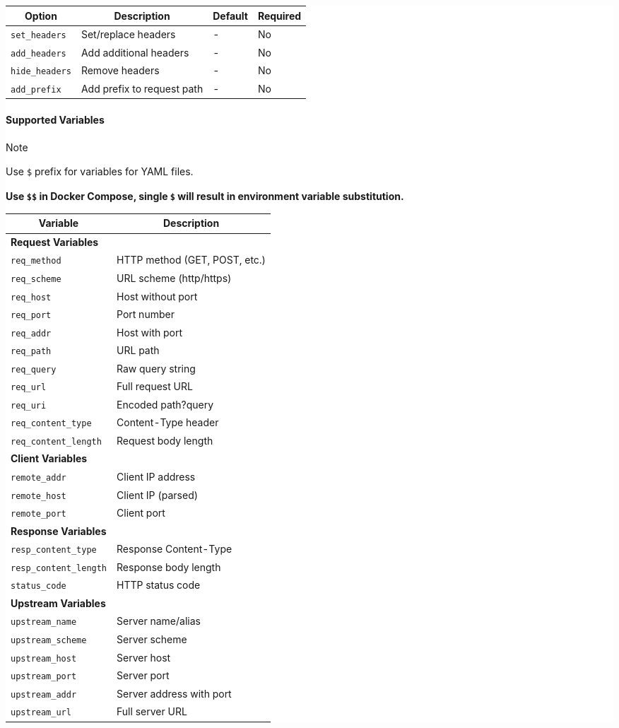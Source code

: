 | Option         | Description                | Default | Required |
| -------------- | -------------------------- | ------- | -------- |
| `set_headers`  | Set/replace headers        | -       | No       |
| `add_headers`  | Add additional headers     | -       | No       |
| `hide_headers` | Remove headers             | -       | No       |
| `add_prefix`   | Add prefix to request path | -       | No       |

#### Supported Variables

> [!NOTE]
> Use `$` prefix for variables for YAML files.
>
> **Use `$$` in Docker Compose, single `$` will result in environment variable substitution.**

| Variable               | Description                   |
| ---------------------- | ----------------------------- |
| **Request Variables**  |                               |
| `req_method`           | HTTP method (GET, POST, etc.) |
| `req_scheme`           | URL scheme (http/https)       |
| `req_host`             | Host without port             |
| `req_port`             | Port number                   |
| `req_addr`             | Host with port                |
| `req_path`             | URL path                      |
| `req_query`            | Raw query string              |
| `req_url`              | Full request URL              |
| `req_uri`              | Encoded path?query            |
| `req_content_type`     | Content-Type header           |
| `req_content_length`   | Request body length           |
| **Client Variables**   |                               |
| `remote_addr`          | Client IP address             |
| `remote_host`          | Client IP (parsed)            |
| `remote_port`          | Client port                   |
| **Response Variables** |                               |
| `resp_content_type`    | Response Content-Type         |
| `resp_content_length`  | Response body length          |
| `status_code`          | HTTP status code              |
| **Upstream Variables** |                               |
| `upstream_name`        | Server name/alias             |
| `upstream_scheme`      | Server scheme                 |
| `upstream_host`        | Server host                   |
| `upstream_port`        | Server port                   |
| `upstream_addr`        | Server address with port      |
| `upstream_url`         | Full server URL               |
